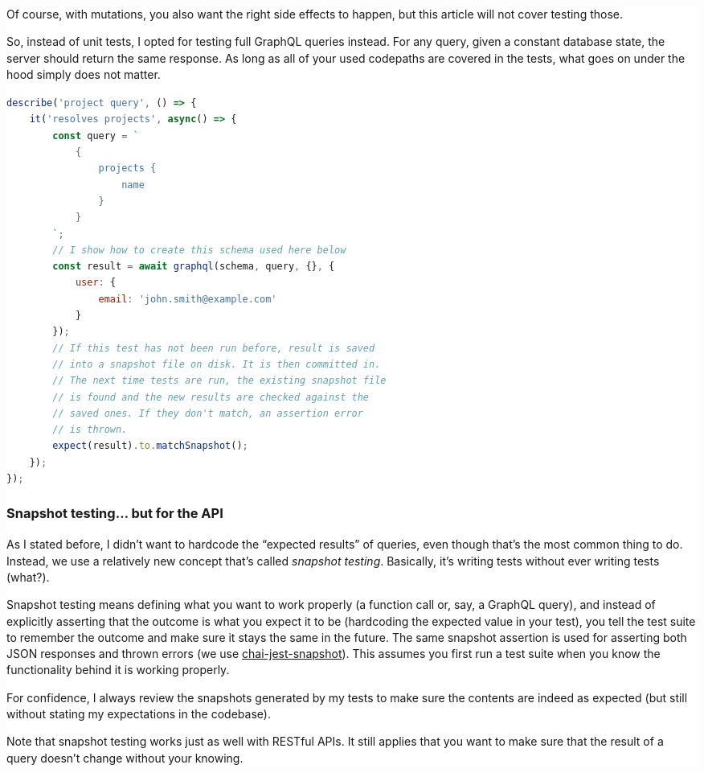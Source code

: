 Of course, with mutations, you also want the right side effects to happen, but this article will not cover testing those.

So, instead of unit tests, I opted for testing full GraphQL queries instead. For any query, given a constant database state, the server should return the same response. As long as all of your used codepaths are covered in the tests, what goes on under the hood simply does not matter.

```js
describe('project query', () => {
    it('resolves projects', async() => {
        const query = `
            {
                projects {
                    name
                }
            }
        `;
        // I show how to create this schema used here below
        const result = await graphql(schema, query, {}, {
            user: {
                email: 'john.smith@example.com'
            }
        });
        // If this test has not been run before, result is saved
        // into a snapshot file on disk. It is then committed in.
        // The next time tests are run, the existing snapshot file
        // is found and the new results are checked against the
        // saved ones. If they don't match, an assertion error
        // is thrown.     
        expect(result).to.matchSnapshot();
    });
});
```

### Snapshot testing… but for the API

As I stated before, I didn’t want to hardcode the “expected results” of queries, even though that’s the most common thing to do. Instead, we use a relatively new concept that’s called _snapshot testing_. Basically, it’s writing tests without ever writing tests (what?).

Snapshot testing means defining what you want to work properly (a function call or, say, a GraphQL query), and instead of explicitly asserting that the outcome is what you expect it to be (hardcoding the expected value in your test), you tell the test suite to remember the outcome and make sure it stays the same in the future. The same snapshot assertion is used for asserting both JSON responses and thrown errors (we use [chai-jest-snapshot](https://www.npmjs.com/package/chai-jest-snapshot)). This assumes you first run a test suite when you know the functionality behind it is working properly.

For confidence, I always review the snapshots generated by my tests to make sure the contents are indeed as expected (but still without stating my expectations in the codebase).

Note that snapshot testing works just as well with RESTful APIs. It still applies that you want to make sure that the result of a query doesn’t change without your knowing.
